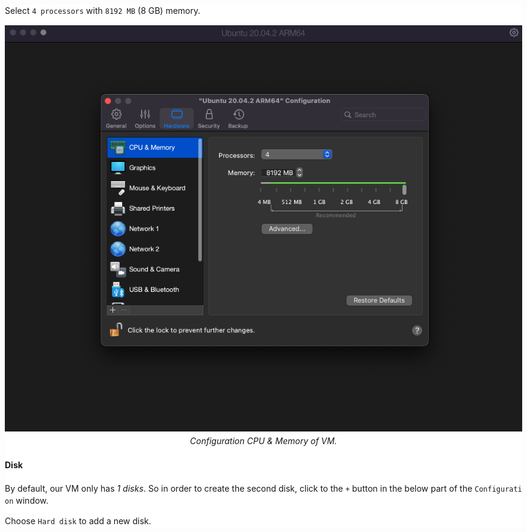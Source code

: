 Select `4 processors` with `8192 MB` (8 GB) memory.

<div align="center">
  <img width="1000" src="assets/setting-cpu-ram.png" alt="VM CPU & RAM config">
</div>

<div align="center">
  <i>Configuration CPU & Memory of VM.</i>
</div>

#### Disk

By default, our VM only has _1 disks_. So in order to create the second disk, click to the `+` 
button in the below part of the `Configuration` window.

Choose `Hard disk` to add a new disk.

<div align="center">